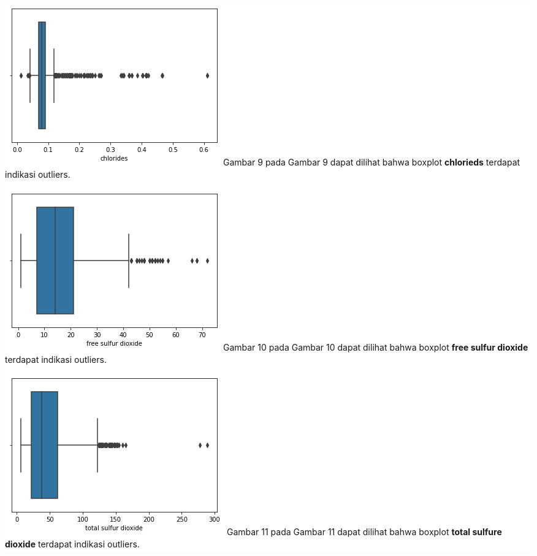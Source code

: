 ![chlorides](https://raw.githubusercontent.com/hadiselamethariyanto/red-wine-quality-machine-learning/main/images/chlorides.png)
Gambar 9
pada Gambar 9 dapat dilihat bahwa boxplot **chlorieds** terdapat indikasi outliers.

![free sulfur dioxide](https://raw.githubusercontent.com/hadiselamethariyanto/red-wine-quality-machine-learning/main/images/free%20sulfur%20dioxide.png)
Gambar 10
pada Gambar 10 dapat dilihat bahwa boxplot **free sulfur dioxide** terdapat indikasi outliers.

![total sulfur dioxide](https://raw.githubusercontent.com/hadiselamethariyanto/red-wine-quality-machine-learning/main/images/total%20sulfur%20dioxide.png)
Gambar 11
pada Gambar 11 dapat dilihat bahwa boxplot **total sulfure dioxide** terdapat indikasi outliers.
